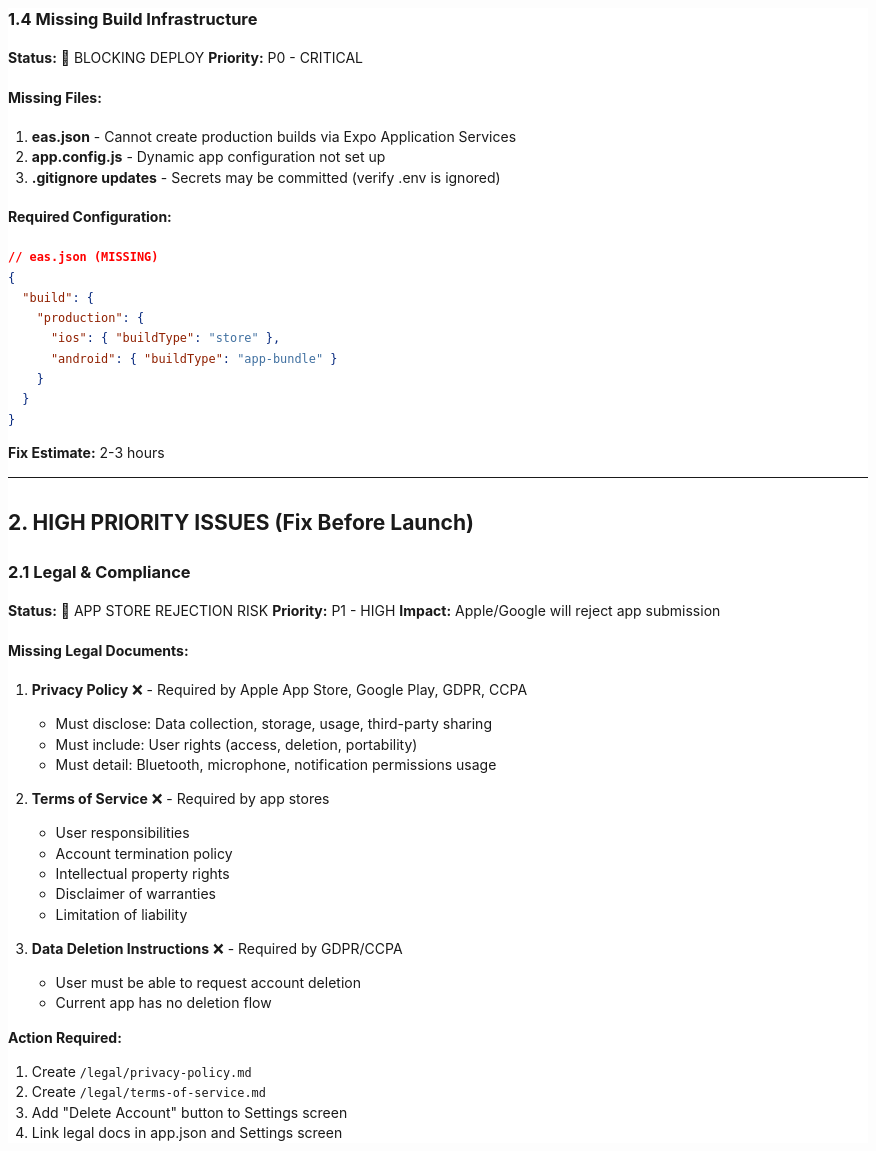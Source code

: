 
### 1.4 Missing Build Infrastructure
**Status:** 🔴 BLOCKING DEPLOY
**Priority:** P0 - CRITICAL

#### Missing Files:
1. **eas.json** - Cannot create production builds via Expo Application Services
2. **app.config.js** - Dynamic app configuration not set up
3. **.gitignore updates** - Secrets may be committed (verify .env is ignored)

#### Required Configuration:
```json
// eas.json (MISSING)
{
  "build": {
    "production": {
      "ios": { "buildType": "store" },
      "android": { "buildType": "app-bundle" }
    }
  }
}
```

**Fix Estimate:** 2-3 hours

---

## 2. HIGH PRIORITY ISSUES (Fix Before Launch)

### 2.1 Legal & Compliance
**Status:** 🔴 APP STORE REJECTION RISK
**Priority:** P1 - HIGH
**Impact:** Apple/Google will reject app submission

#### Missing Legal Documents:
1. **Privacy Policy** ❌ - Required by Apple App Store, Google Play, GDPR, CCPA
   - Must disclose: Data collection, storage, usage, third-party sharing
   - Must include: User rights (access, deletion, portability)
   - Must detail: Bluetooth, microphone, notification permissions usage

2. **Terms of Service** ❌ - Required by app stores
   - User responsibilities
   - Account termination policy
   - Intellectual property rights
   - Disclaimer of warranties
   - Limitation of liability

3. **Data Deletion Instructions** ❌ - Required by GDPR/CCPA
   - User must be able to request account deletion
   - Current app has no deletion flow

**Action Required:**
1. Create `/legal/privacy-policy.md`
2. Create `/legal/terms-of-service.md`
3. Add "Delete Account" button to Settings screen
4. Link legal docs in app.json and Settings screen

